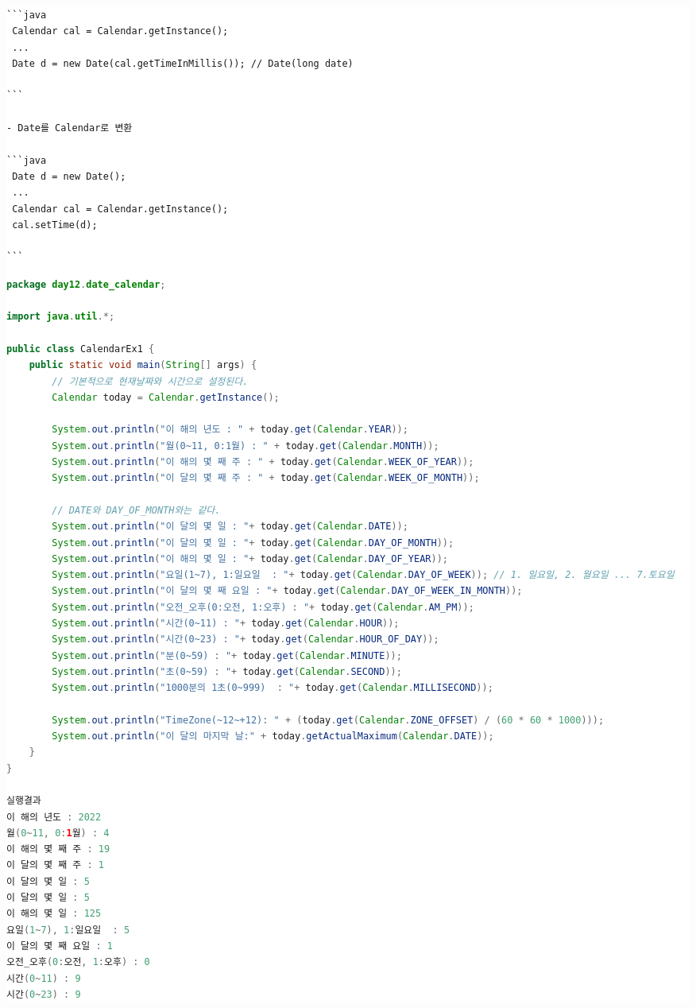     ```java
     Calendar cal = Calendar.getInstance();
     ...
     Date d = new Date(cal.getTimeInMillis()); // Date(long date)
    
    ```
    
    - Date를 Calendar로 변환
    
    ```java
     Date d = new Date();
     ...
     Calendar cal = Calendar.getInstance();
     cal.setTime(d);
    
    ```
    

```java
package day12.date_calendar;

import java.util.*;

public class CalendarEx1 {
	public static void main(String[] args) {
		// 기본적으로 현재날짜와 시간으로 설정된다.
		Calendar today = Calendar.getInstance();

		System.out.println("이 해의 년도 : " + today.get(Calendar.YEAR));
		System.out.println("월(0~11, 0:1월) : " + today.get(Calendar.MONTH));
		System.out.println("이 해의 몇 째 주 : " + today.get(Calendar.WEEK_OF_YEAR));
		System.out.println("이 달의 몇 째 주 : " + today.get(Calendar.WEEK_OF_MONTH));

		// DATE와 DAY_OF_MONTH와는 같다.
		System.out.println("이 달의 몇 일 : "+ today.get(Calendar.DATE));
		System.out.println("이 달의 몇 일 : "+ today.get(Calendar.DAY_OF_MONTH));
		System.out.println("이 해의 몇 일 : "+ today.get(Calendar.DAY_OF_YEAR));
		System.out.println("요일(1~7), 1:일요일  : "+ today.get(Calendar.DAY_OF_WEEK)); // 1. 일요일, 2. 월요일 ... 7.토요일
		System.out.println("이 달의 몇 째 요일 : "+ today.get(Calendar.DAY_OF_WEEK_IN_MONTH));
		System.out.println("오전_오후(0:오전, 1:오후) : "+ today.get(Calendar.AM_PM));
		System.out.println("시간(0~11) : "+ today.get(Calendar.HOUR));
		System.out.println("시간(0~23) : "+ today.get(Calendar.HOUR_OF_DAY));
		System.out.println("분(0~59) : "+ today.get(Calendar.MINUTE));
		System.out.println("초(0~59) : "+ today.get(Calendar.SECOND));
		System.out.println("1000분의 1초(0~999)  : "+ today.get(Calendar.MILLISECOND));

		System.out.println("TimeZone(~12~+12): " + (today.get(Calendar.ZONE_OFFSET) / (60 * 60 * 1000)));
		System.out.println("이 달의 마지막 날:" + today.getActualMaximum(Calendar.DATE));
	}
}

실행결과
이 해의 년도 : 2022
월(0~11, 0:1월) : 4
이 해의 몇 째 주 : 19
이 달의 몇 째 주 : 1
이 달의 몇 일 : 5
이 달의 몇 일 : 5
이 해의 몇 일 : 125
요일(1~7), 1:일요일  : 5
이 달의 몇 째 요일 : 1
오전_오후(0:오전, 1:오후) : 0
시간(0~11) : 9
시간(0~23) : 9
```